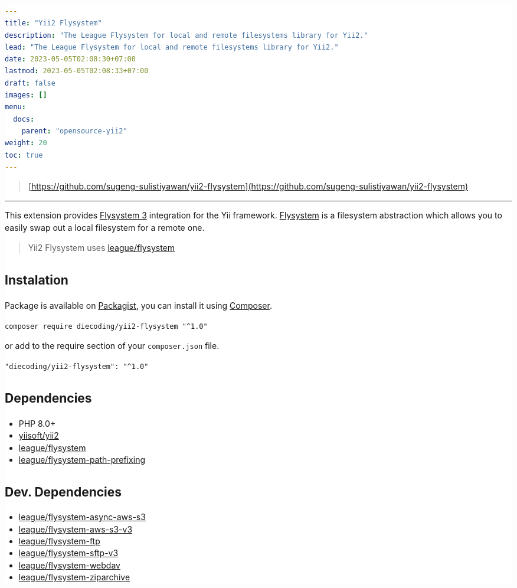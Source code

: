 ```yaml
---
title: "Yii2 Flysystem"
description: "The League Flysystem for local and remote filesystems library for Yii2."
lead: "The League Flysystem for local and remote filesystems library for Yii2."
date: 2023-05-05T02:08:30+07:00
lastmod: 2023-05-05T02:08:33+07:00
draft: false
images: []
menu:
  docs:
    parent: "opensource-yii2"
weight: 20
toc: true
---
```


> [https://github.com/sugeng-sulistiyawan/yii2-flysystem](https://github.com/sugeng-sulistiyawan/yii2-flysystem)

---

This extension provides [Flysystem 3](https://flysystem.thephpleague.com) integration for the Yii framework.
[Flysystem](https://flysystem.thephpleague.com) is a filesystem abstraction which allows you to easily swap out a local filesystem for a remote one.

> Yii2 Flysystem uses [league/flysystem](https://github.com/thephpleague/flysystem)

## Instalation

Package is available on [Packagist](https://packagist.org/packages/diecoding/yii2-flysystem), you can install it using [Composer](https://getcomposer.org).

```shell
composer require diecoding/yii2-flysystem "^1.0"
```

or add to the require section of your `composer.json` file.

```shell
"diecoding/yii2-flysystem": "^1.0"
```

## Dependencies

- PHP 8.0+
- [yiisoft/yii2](https://github.com/yiisoft/yii2)
- [league/flysystem](https://github.com/thephpleague/flysystem)
- [league/flysystem-path-prefixing](https://github.com/thephpleague/flysystem-path-prefixing)

## Dev. Dependencies

- [league/flysystem-async-aws-s3](https://github.com/thephpleague/flysystem-async-aws-s3)
- [league/flysystem-aws-s3-v3](https://github.com/thephpleague/flysystem-aws-s3-v3)
- [league/flysystem-ftp](https://github.com/thephpleague/flysystem-ftp)
- [league/flysystem-sftp-v3](https://github.com/thephpleague/flysystem-sftp-v3)
- [league/flysystem-webdav](https://github.com/thephpleague/flysystem-webdav)
- [league/flysystem-ziparchive](https://github.com/thephpleague/flysystem-ziparchive)
